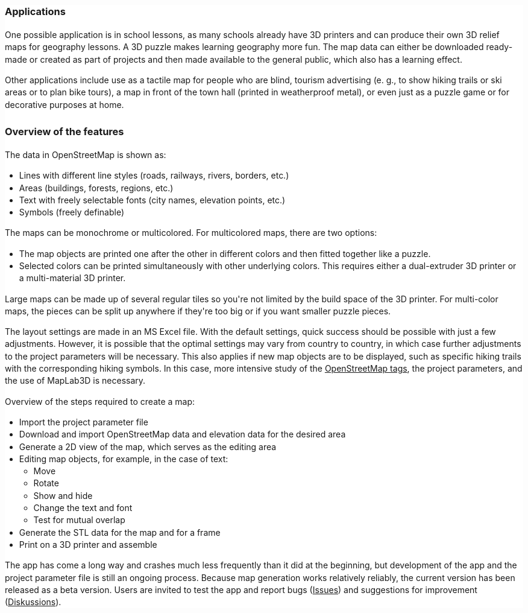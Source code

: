 
### Applications

One possible application is in school lessons, as many schools already have 3D printers and can produce their own 3D relief maps for geography lessons. A 3D puzzle makes learning geography more fun. The map data can either be downloaded ready-made or created as part of projects and then made available to the general public, which also has a learning effect.

Other applications include use as a tactile map for people who are blind, tourism advertising (e. g., to show hiking trails or ski areas or to plan bike tours), a map in front of the town hall (printed in weatherproof metal), or even just as a puzzle game or for decorative purposes at home.

### Overview of the features

The data in OpenStreetMap is shown as:

 - Lines with different line styles (roads, railways, rivers, borders, etc.)
- Areas (buildings, forests, regions, etc.)
 - Text with freely selectable fonts (city names, elevation points, etc.)
- Symbols (freely definable)

 The maps can be monochrome or multicolored. For multicolored maps, there are two options:
- The map objects are printed one after the other in different colors and then fitted together like a puzzle.
- Selected colors can be printed simultaneously with other underlying colors. This requires either a dual-extruder 3D printer or a multi-material 3D printer.

Large maps can be made up of several regular tiles so you're not limited by the build space of the 3D printer. For multi-color maps, the pieces can be split up anywhere if they're too big or if you want smaller puzzle pieces.

The layout settings are made in an MS Excel file. With the default settings, quick success should be possible with just a few adjustments. However, it is possible that the optimal settings may vary from country to country, in which case further adjustments to the project parameters will be necessary. This also applies if new map objects are to be displayed, such as specific hiking trails with the corresponding hiking symbols. In this case, more intensive study of the [OpenStreetMap tags](https://wiki.openstreetmap.org/wiki/Map_features), the project parameters, and the use of MapLab3D is necessary.

Overview of the steps required to create a map:

- Import the project parameter file
- Download and import OpenStreetMap data and elevation data for the desired area
- Generate a 2D view of the map, which serves as the editing area
- Editing map objects, for example, in the case of text:
	- Move
	- Rotate
	- Show and hide
	- Change the text and font
	- Test for mutual overlap
- Generate the STL data for the map and for a frame
- Print on a 3D printer and assemble

The app has come a long way and crashes much less frequently than it did at the beginning, but development of the app and the project parameter file is still an ongoing process. Because map generation works relatively reliably, the current version has been released as a beta version. Users are invited to test the app and report bugs ([Issues](https://github.com/Akilth/MapLab3D/issues)) and suggestions for improvement ([Diskussions](https://github.com/Akilth/MapLab3D/discussions)).
